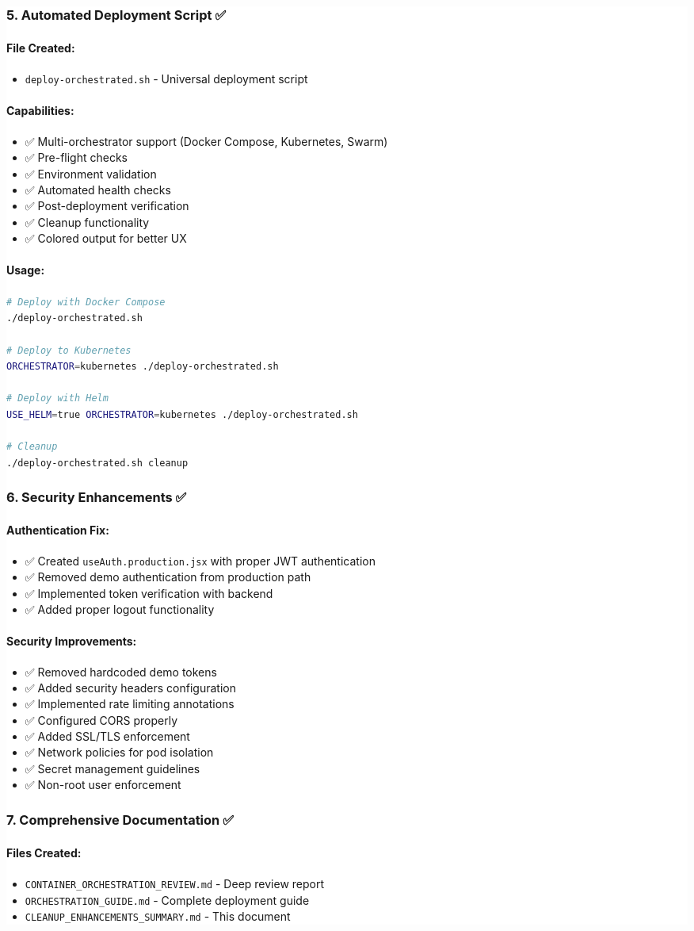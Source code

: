 ### 5. **Automated Deployment Script** ✅

#### File Created:
- `deploy-orchestrated.sh` - Universal deployment script

#### Capabilities:
- ✅ Multi-orchestrator support (Docker Compose, Kubernetes, Swarm)
- ✅ Pre-flight checks
- ✅ Environment validation
- ✅ Automated health checks
- ✅ Post-deployment verification
- ✅ Cleanup functionality
- ✅ Colored output for better UX

#### Usage:
```bash
# Deploy with Docker Compose
./deploy-orchestrated.sh

# Deploy to Kubernetes
ORCHESTRATOR=kubernetes ./deploy-orchestrated.sh

# Deploy with Helm
USE_HELM=true ORCHESTRATOR=kubernetes ./deploy-orchestrated.sh

# Cleanup
./deploy-orchestrated.sh cleanup
```

### 6. **Security Enhancements** ✅

#### Authentication Fix:
- ✅ Created `useAuth.production.jsx` with proper JWT authentication
- ✅ Removed demo authentication from production path
- ✅ Implemented token verification with backend
- ✅ Added proper logout functionality

#### Security Improvements:
- ✅ Removed hardcoded demo tokens
- ✅ Added security headers configuration
- ✅ Implemented rate limiting annotations
- ✅ Configured CORS properly
- ✅ Added SSL/TLS enforcement
- ✅ Network policies for pod isolation
- ✅ Secret management guidelines
- ✅ Non-root user enforcement

### 7. **Comprehensive Documentation** ✅

#### Files Created:
- `CONTAINER_ORCHESTRATION_REVIEW.md` - Deep review report
- `ORCHESTRATION_GUIDE.md` - Complete deployment guide
- `CLEANUP_ENHANCEMENTS_SUMMARY.md` - This document

